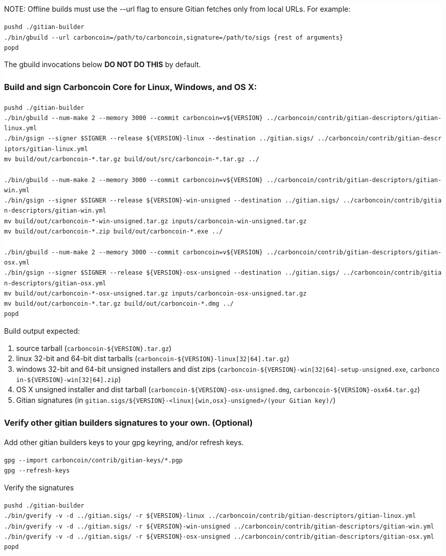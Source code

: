 NOTE: Offline builds must use the --url flag to ensure Gitian fetches only from local URLs. For example:

    pushd ./gitian-builder
    ./bin/gbuild --url carboncoin=/path/to/carboncoin,signature=/path/to/sigs {rest of arguments}
    popd

The gbuild invocations below <b>DO NOT DO THIS</b> by default.

### Build and sign Carboncoin Core for Linux, Windows, and OS X:

    pushd ./gitian-builder
    ./bin/gbuild --num-make 2 --memory 3000 --commit carboncoin=v${VERSION} ../carboncoin/contrib/gitian-descriptors/gitian-linux.yml
    ./bin/gsign --signer $SIGNER --release ${VERSION}-linux --destination ../gitian.sigs/ ../carboncoin/contrib/gitian-descriptors/gitian-linux.yml
    mv build/out/carboncoin-*.tar.gz build/out/src/carboncoin-*.tar.gz ../

    ./bin/gbuild --num-make 2 --memory 3000 --commit carboncoin=v${VERSION} ../carboncoin/contrib/gitian-descriptors/gitian-win.yml
    ./bin/gsign --signer $SIGNER --release ${VERSION}-win-unsigned --destination ../gitian.sigs/ ../carboncoin/contrib/gitian-descriptors/gitian-win.yml
    mv build/out/carboncoin-*-win-unsigned.tar.gz inputs/carboncoin-win-unsigned.tar.gz
    mv build/out/carboncoin-*.zip build/out/carboncoin-*.exe ../

    ./bin/gbuild --num-make 2 --memory 3000 --commit carboncoin=v${VERSION} ../carboncoin/contrib/gitian-descriptors/gitian-osx.yml
    ./bin/gsign --signer $SIGNER --release ${VERSION}-osx-unsigned --destination ../gitian.sigs/ ../carboncoin/contrib/gitian-descriptors/gitian-osx.yml
    mv build/out/carboncoin-*-osx-unsigned.tar.gz inputs/carboncoin-osx-unsigned.tar.gz
    mv build/out/carboncoin-*.tar.gz build/out/carboncoin-*.dmg ../
    popd

Build output expected:

  1. source tarball (`carboncoin-${VERSION}.tar.gz`)
  2. linux 32-bit and 64-bit dist tarballs (`carboncoin-${VERSION}-linux[32|64].tar.gz`)
  3. windows 32-bit and 64-bit unsigned installers and dist zips (`carboncoin-${VERSION}-win[32|64]-setup-unsigned.exe`, `carboncoin-${VERSION}-win[32|64].zip`)
  4. OS X unsigned installer and dist tarball (`carboncoin-${VERSION}-osx-unsigned.dmg`, `carboncoin-${VERSION}-osx64.tar.gz`)
  5. Gitian signatures (in `gitian.sigs/${VERSION}-<linux|{win,osx}-unsigned>/(your Gitian key)/`)

### Verify other gitian builders signatures to your own. (Optional)

Add other gitian builders keys to your gpg keyring, and/or refresh keys.

    gpg --import carboncoin/contrib/gitian-keys/*.pgp
    gpg --refresh-keys

Verify the signatures

    pushd ./gitian-builder
    ./bin/gverify -v -d ../gitian.sigs/ -r ${VERSION}-linux ../carboncoin/contrib/gitian-descriptors/gitian-linux.yml
    ./bin/gverify -v -d ../gitian.sigs/ -r ${VERSION}-win-unsigned ../carboncoin/contrib/gitian-descriptors/gitian-win.yml
    ./bin/gverify -v -d ../gitian.sigs/ -r ${VERSION}-osx-unsigned ../carboncoin/contrib/gitian-descriptors/gitian-osx.yml
    popd
